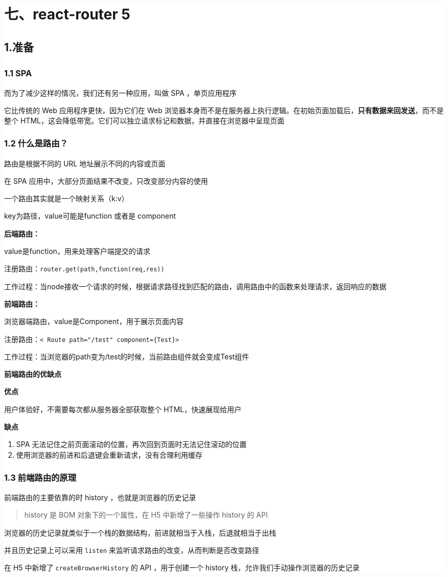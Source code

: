 # 七、react-router 5

## 1.准备

### 1.1 SPA

而为了减少这样的情况，我们还有另一种应用，叫做 SPA ，单页应用程序

它比传统的 Web 应用程序更快，因为它们在 Web 浏览器本身而不是在服务器上执行逻辑。在初始页面加载后，**只有数据来回发送**，而不是整个 HTML，这会降低带宽。它们可以独立请求标记和数据，并直接在浏览器中呈现页面

### 1.2 什么是路由？

路由是根据不同的 URL 地址展示不同的内容或页面

在 SPA 应用中，大部分页面结果不改变，只改变部分内容的使用

一个路由其实就是一个映射关系（k:v）

key为路径，value可能是function 或者是 component

**后端路由：**

value是function，用来处理客户端提交的请求

注册路由：`router.get(path,function(req,res))`

工作过程：当node接收一个请求的时候，根据请求路径找到匹配的路由，调用路由中的函数来处理请求，返回响应的数据

**前端路由：**

浏览器端路由，value是Component，用于展示页面内容

注册路由：`< Route path="/test" component={Test}>`

工作过程：当浏览器的path变为/test的时候，当前路由组件就会变成Test组件

**前端路由的优缺点**

**优点**

用户体验好，不需要每次都从服务器全部获取整个 HTML，快速展现给用户

**缺点**

1. SPA 无法记住之前页面滚动的位置，再次回到页面时无法记住滚动的位置
2. 使用浏览器的前进和后退键会重新请求，没有合理利用缓存

### 1.3 前端路由的原理

前端路由的主要依靠的时 history ，也就是浏览器的历史记录

> history 是 BOM 对象下的一个属性，在 H5 中新增了一些操作 history 的 API

浏览器的历史记录就类似于一个栈的数据结构，前进就相当于入栈，后退就相当于出栈

并且历史记录上可以采用 `listen` 来监听请求路由的改变，从而判断是否改变路径

在 H5 中新增了 `createBrowserHistory` 的 API ，用于创建一个 history 栈，允许我们手动操作浏览器的历史记录
